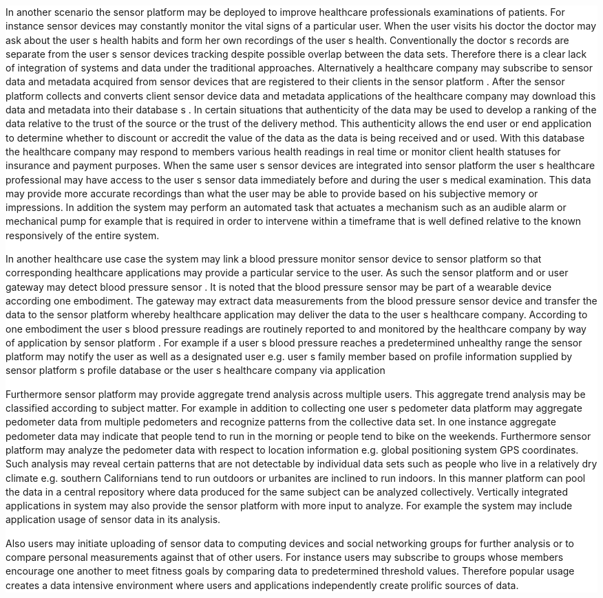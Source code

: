 In another scenario the sensor platform may be deployed to improve healthcare professionals examinations of patients. For instance sensor devices may constantly monitor the vital signs of a particular user. When the user visits his doctor the doctor may ask about the user s health habits and form her own recordings of the user s health. Conventionally the doctor s records are separate from the user s sensor devices tracking despite possible overlap between the data sets. Therefore there is a clear lack of integration of systems and data under the traditional approaches. Alternatively a healthcare company may subscribe to sensor data and metadata acquired from sensor devices that are registered to their clients in the sensor platform . After the sensor platform collects and converts client sensor device data and metadata applications of the healthcare company may download this data and metadata into their database s . In certain situations that authenticity of the data may be used to develop a ranking of the data relative to the trust of the source or the trust of the delivery method. This authenticity allows the end user or end application to determine whether to discount or accredit the value of the data as the data is being received and or used. With this database the healthcare company may respond to members various health readings in real time or monitor client health statuses for insurance and payment purposes. When the same user s sensor devices are integrated into sensor platform the user s healthcare professional may have access to the user s sensor data immediately before and during the user s medical examination. This data may provide more accurate recordings than what the user may be able to provide based on his subjective memory or impressions. In addition the system may perform an automated task that actuates a mechanism such as an audible alarm or mechanical pump for example that is required in order to intervene within a timeframe that is well defined relative to the known responsively of the entire system.

In another healthcare use case the system may link a blood pressure monitor sensor device to sensor platform so that corresponding healthcare applications may provide a particular service to the user. As such the sensor platform and or user gateway may detect blood pressure sensor . It is noted that the blood pressure sensor may be part of a wearable device according one embodiment. The gateway may extract data measurements from the blood pressure sensor device and transfer the data to the sensor platform whereby healthcare application may deliver the data to the user s healthcare company. According to one embodiment the user s blood pressure readings are routinely reported to and monitored by the healthcare company by way of application by sensor platform . For example if a user s blood pressure reaches a predetermined unhealthy range the sensor platform may notify the user as well as a designated user e.g. user s family member based on profile information supplied by sensor platform s profile database or the user s healthcare company via application

Furthermore sensor platform may provide aggregate trend analysis across multiple users. This aggregate trend analysis may be classified according to subject matter. For example in addition to collecting one user s pedometer data platform may aggregate pedometer data from multiple pedometers and recognize patterns from the collective data set. In one instance aggregate pedometer data may indicate that people tend to run in the morning or people tend to bike on the weekends. Furthermore sensor platform may analyze the pedometer data with respect to location information e.g. global positioning system GPS coordinates. Such analysis may reveal certain patterns that are not detectable by individual data sets such as people who live in a relatively dry climate e.g. southern Californians tend to run outdoors or urbanites are inclined to run indoors. In this manner platform can pool the data in a central repository where data produced for the same subject can be analyzed collectively. Vertically integrated applications in system may also provide the sensor platform with more input to analyze. For example the system may include application usage of sensor data in its analysis.

Also users may initiate uploading of sensor data to computing devices and social networking groups for further analysis or to compare personal measurements against that of other users. For instance users may subscribe to groups whose members encourage one another to meet fitness goals by comparing data to predetermined threshold values. Therefore popular usage creates a data intensive environment where users and applications independently create prolific sources of data.
